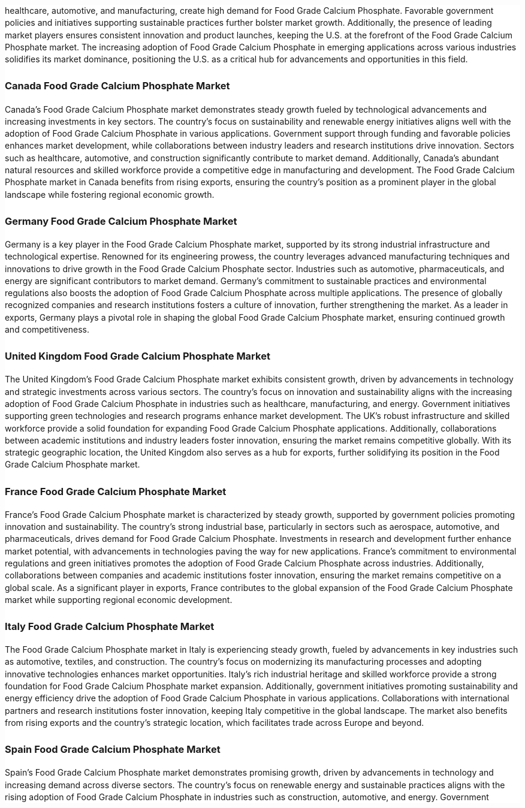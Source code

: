 healthcare, automotive, and manufacturing, create high demand for Food Grade Calcium Phosphate. Favorable government policies and initiatives supporting sustainable practices further bolster market growth. Additionally, the presence of leading market players ensures consistent innovation and product launches, keeping the U.S. at the forefront of the Food Grade Calcium Phosphate market. The increasing adoption of Food Grade Calcium Phosphate in emerging applications across various industries solidifies its market dominance, positioning the U.S. as a critical hub for advancements and opportunities in this field.</p><h3>Canada Food Grade Calcium Phosphate Market</h3><p>Canada&rsquo;s Food Grade Calcium Phosphate market demonstrates steady growth fueled by technological advancements and increasing investments in key sectors. The country&rsquo;s focus on sustainability and renewable energy initiatives aligns well with the adoption of Food Grade Calcium Phosphate in various applications. Government support through funding and favorable policies enhances market development, while collaborations between industry leaders and research institutions drive innovation. Sectors such as healthcare, automotive, and construction significantly contribute to market demand. Additionally, Canada&rsquo;s abundant natural resources and skilled workforce provide a competitive edge in manufacturing and development. The Food Grade Calcium Phosphate market in Canada benefits from rising exports, ensuring the country&rsquo;s position as a prominent player in the global landscape while fostering regional economic growth.</p><h3>Germany Food Grade Calcium Phosphate Market</h3><p>Germany is a key player in the Food Grade Calcium Phosphate market, supported by its strong industrial infrastructure and technological expertise. Renowned for its engineering prowess, the country leverages advanced manufacturing techniques and innovations to drive growth in the Food Grade Calcium Phosphate sector. Industries such as automotive, pharmaceuticals, and energy are significant contributors to market demand. Germany&rsquo;s commitment to sustainable practices and environmental regulations also boosts the adoption of Food Grade Calcium Phosphate across multiple applications. The presence of globally recognized companies and research institutions fosters a culture of innovation, further strengthening the market. As a leader in exports, Germany plays a pivotal role in shaping the global Food Grade Calcium Phosphate market, ensuring continued growth and competitiveness.</p><h3>United Kingdom Food Grade Calcium Phosphate Market</h3><p>The United Kingdom&rsquo;s Food Grade Calcium Phosphate market exhibits consistent growth, driven by advancements in technology and strategic investments across various sectors. The country&rsquo;s focus on innovation and sustainability aligns with the increasing adoption of Food Grade Calcium Phosphate in industries such as healthcare, manufacturing, and energy. Government initiatives supporting green technologies and research programs enhance market development. The UK&rsquo;s robust infrastructure and skilled workforce provide a solid foundation for expanding Food Grade Calcium Phosphate applications. Additionally, collaborations between academic institutions and industry leaders foster innovation, ensuring the market remains competitive globally. With its strategic geographic location, the United Kingdom also serves as a hub for exports, further solidifying its position in the Food Grade Calcium Phosphate market.</p><h3>France Food Grade Calcium Phosphate Market</h3><p>France&rsquo;s Food Grade Calcium Phosphate market is characterized by steady growth, supported by government policies promoting innovation and sustainability. The country&rsquo;s strong industrial base, particularly in sectors such as aerospace, automotive, and pharmaceuticals, drives demand for Food Grade Calcium Phosphate. Investments in research and development further enhance market potential, with advancements in technologies paving the way for new applications. France&rsquo;s commitment to environmental regulations and green initiatives promotes the adoption of Food Grade Calcium Phosphate across industries. Additionally, collaborations between companies and academic institutions foster innovation, ensuring the market remains competitive on a global scale. As a significant player in exports, France contributes to the global expansion of the Food Grade Calcium Phosphate market while supporting regional economic development.</p><h3>Italy Food Grade Calcium Phosphate Market</h3><p>The Food Grade Calcium Phosphate market in Italy is experiencing steady growth, fueled by advancements in key industries such as automotive, textiles, and construction. The country&rsquo;s focus on modernizing its manufacturing processes and adopting innovative technologies enhances market opportunities. Italy&rsquo;s rich industrial heritage and skilled workforce provide a strong foundation for Food Grade Calcium Phosphate market expansion. Additionally, government initiatives promoting sustainability and energy efficiency drive the adoption of Food Grade Calcium Phosphate in various applications. Collaborations with international partners and research institutions foster innovation, keeping Italy competitive in the global landscape. The market also benefits from rising exports and the country&rsquo;s strategic location, which facilitates trade across Europe and beyond.</p><h3>Spain Food Grade Calcium Phosphate Market</h3><p>Spain&rsquo;s Food Grade Calcium Phosphate market demonstrates promising growth, driven by advancements in technology and increasing demand across diverse sectors. The country&rsquo;s focus on renewable energy and sustainable practices aligns with the rising adoption of Food Grade Calcium Phosphate in industries such as construction, automotive, and energy. Government